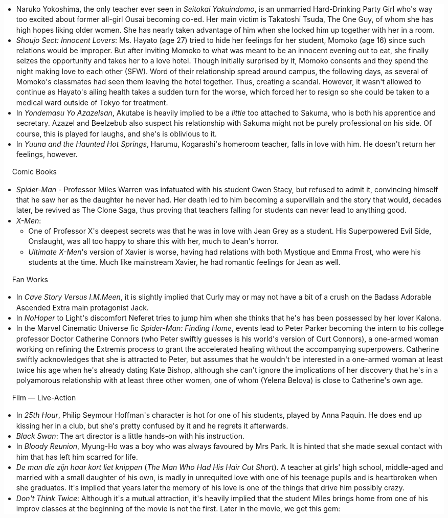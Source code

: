 -   Naruko Yokoshima, the only teacher ever seen in _Seitokai Yakuindomo_, is an unmarried Hard-Drinking Party Girl who's way too excited about former all-girl Ousai becoming co-ed. Her main victim is Takatoshi Tsuda, The One Guy, of whom she has high hopes liking older women. She has nearly taken advantage of him when she locked him up together with her in a room.
-   _Shoujo Sect: Innocent Lovers_: Ms. Hayato (age 27) tried to hide her feelings for her student, Momoko (age 16) since such relations would be improper. But after inviting Momoko to what was meant to be an innocent evening out to eat, she finally seizes the opportunity and takes her to a love hotel. Though initially surprised by it, Momoko consents and they spend the night making love to each other (SFW). Word of their relationship spread around campus, the following days, as several of Momoko's classmates had seen them leaving the hotel together. Thus, creating a scandal. However, it wasn't allowed to continue as Hayato's ailing health takes a sudden turn for the worse, which forced her to resign so she could be taken to a medical ward outside of Tokyo for treatment.
-   In _Yondemasu Yo Azazelsan_, Akutabe is heavily implied to be a _little_ too attached to Sakuma, who is both his apprentice and secretary. Azazel and Beelzebub also suspect his relationship with Sakuma might not be purely professional on his side. Of course, this is played for laughs, and she's is oblivious to it.
-   In _Yuuna and the Haunted Hot Springs_, Harumu, Kogarashi's homeroom teacher, falls in love with him. He doesn't return her feelings, however.

    Comic Books 

-   _Spider-Man_ - Professor Miles Warren was infatuated with his student Gwen Stacy, but refused to admit it, convincing himself that he saw her as the daughter he never had. Her death led to him becoming a supervillain and the story that would, decades later, be revived as The Clone Saga, thus proving that teachers falling for students can never lead to anything good.
-   _X-Men_:
    -   One of Professor X's deepest secrets was that he was in love with Jean Grey as a student. His Superpowered Evil Side, Onslaught, was all too happy to share this with her, much to Jean's horror.
    -   _Ultimate X-Men_'s version of Xavier is worse, having had relations with both Mystique and Emma Frost, who were his students at the time. Much like mainstream Xavier, he had romantic feelings for Jean as well.

    Fan Works 

-   In _Cave Story Versus I.M.Meen_, it is slightly implied that Curly may or may not have a bit of a crush on the Badass Adorable Ascended Extra main protagonist Jack.
-   In _NoHoper_ to Light's discomfort Neferet tries to jump him when she thinks that he's has been possessed by her lover Kalona.
-   In the Marvel Cinematic Universe fic _Spider-Man: Finding Home_, events lead to Peter Parker becoming the intern to his college professor Doctor Catherine Connors (who Peter swiftly guesses is his world's version of Curt Connors), a one-armed woman working on refining the Extremis process to grant the accelerated healing without the accompanying superpowers. Catherine swiftly acknowledges that she is attracted to Peter, but assumes that he wouldn't be interested in a one-armed woman at least twice his age when he's already dating Kate Bishop, although she can't ignore the implications of her discovery that he's in a polyamorous relationship with at least three other women, one of whom (Yelena Belova) is close to Catherine's own age.

    Film — Live-Action 

-   In _25th Hour_, Philip Seymour Hoffman's character is hot for one of his students, played by Anna Paquin. He does end up kissing her in a club, but she's pretty confused by it and he regrets it afterwards.
-   _Black Swan_: The art director is a little hands-on with his instruction.
-   In _Bloody Reunion_, Myung-Ho was a boy who was always favoured by Mrs Park. It is hinted that she made sexual contact with him that has left him scarred for life.
-   _De man die zijn haar kort liet knippen_ (_The Man Who Had His Hair Cut Short_). A teacher at girls' high school, middle-aged and married with a small daughter of his own, is madly in unrequited love with one of his teenage pupils and is heartbroken when she graduates. It's implied that years later the memory of his love is one of the things that drive him possibly crazy.
-   _Don't Think Twice_: Although it's a mutual attraction, it's heavily implied that the student Miles brings home from one of his improv classes at the beginning of the movie is not the first. Later in the movie, we get this gem:
    